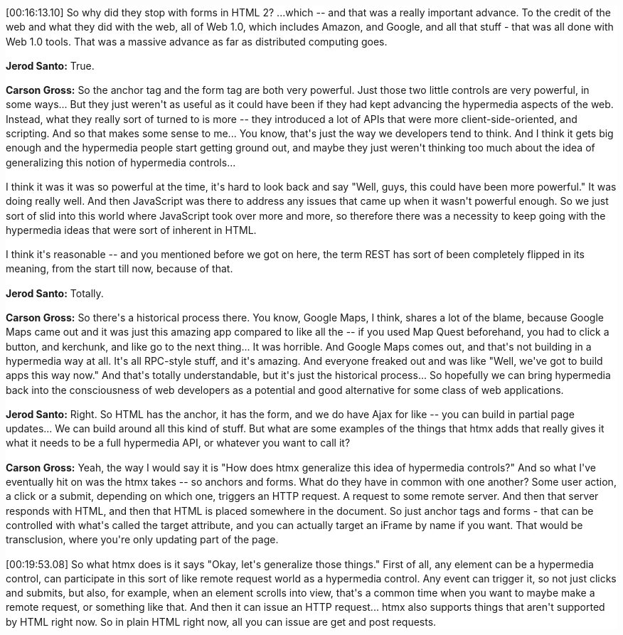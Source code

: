 \[00:16:13.10\] So why did they stop with forms in HTML 2? ...which -- and that was a really important advance. To the credit of the web and what they did with the web, all of Web 1.0, which includes Amazon, and Google, and all that stuff - that was all done with Web 1.0 tools. That was a massive advance as far as distributed computing goes.

**Jerod Santo:** True.

**Carson Gross:** So the anchor tag and the form tag are both very powerful. Just those two little controls are very powerful, in some ways... But they just weren't as useful as it could have been if they had kept advancing the hypermedia aspects of the web. Instead, what they really sort of turned to is more -- they introduced a lot of APIs that were more client-side-oriented, and scripting. And so that makes some sense to me... You know, that's just the way we developers tend to think. And I think it gets big enough and the hypermedia people start getting ground out, and maybe they just weren't thinking too much about the idea of generalizing this notion of hypermedia controls...

I think it was it was so powerful at the time, it's hard to look back and say "Well, guys, this could have been more powerful." It was doing really well. And then JavaScript was there to address any issues that came up when it wasn't powerful enough. So we just sort of slid into this world where JavaScript took over more and more, so therefore there was a necessity to keep going with the hypermedia ideas that were sort of inherent in HTML.

I think it's reasonable -- and you mentioned before we got on here, the term REST has sort of been completely flipped in its meaning, from the start till now, because of that.

**Jerod Santo:** Totally.

**Carson Gross:** So there's a historical process there. You know, Google Maps, I think, shares a lot of the blame, because Google Maps came out and it was just this amazing app compared to like all the -- if you used Map Quest beforehand, you had to click a button, and kerchunk, and like go to the next thing... It was horrible. And Google Maps comes out, and that's not building in a hypermedia way at all. It's all RPC-style stuff, and it's amazing. And everyone freaked out and was like "Well, we've got to build apps this way now." And that's totally understandable, but it's just the historical process... So hopefully we can bring hypermedia back into the consciousness of web developers as a potential and good alternative for some class of web applications.

**Jerod Santo:** Right. So HTML has the anchor, it has the form, and we do have Ajax for like -- you can build in partial page updates... We can build around all this kind of stuff. But what are some examples of the things that htmx adds that really gives it what it needs to be a full hypermedia API, or whatever you want to call it?

**Carson Gross:** Yeah, the way I would say it is "How does htmx generalize this idea of hypermedia controls?" And so what I've eventually hit on was the htmx takes -- so anchors and forms. What do they have in common with one another? Some user action, a click or a submit, depending on which one, triggers an HTTP request. A request to some remote server. And then that server responds with HTML, and then that HTML is placed somewhere in the document. So just anchor tags and forms - that can be controlled with what's called the target attribute, and you can actually target an iFrame by name if you want. That would be transclusion, where you're only updating part of the page.

\[00:19:53.08\] So what htmx does is it says "Okay, let's generalize those things." First of all, any element can be a hypermedia control, can participate in this sort of like remote request world as a hypermedia control. Any event can trigger it, so not just clicks and submits, but also, for example, when an element scrolls into view, that's a common time when you want to maybe make a remote request, or something like that. And then it can issue an HTTP request... htmx also supports things that aren't supported by HTML right now. So in plain HTML right now, all you can issue are get and post requests.
